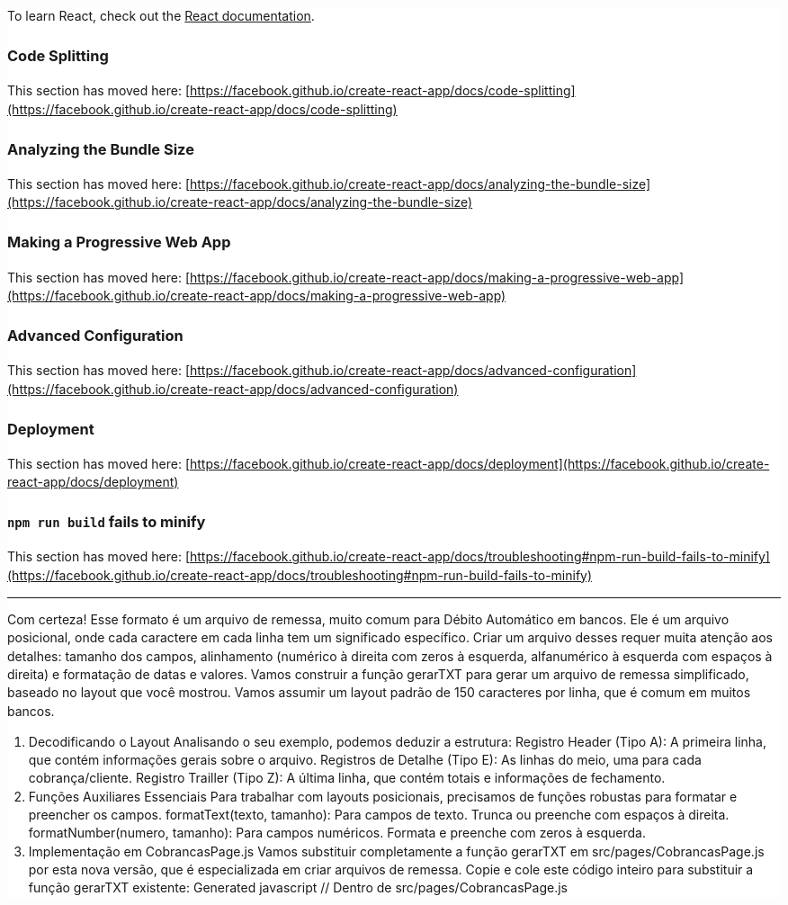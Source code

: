 To learn React, check out the [React documentation](https://reactjs.org/).

### Code Splitting

This section has moved here: [https://facebook.github.io/create-react-app/docs/code-splitting](https://facebook.github.io/create-react-app/docs/code-splitting)

### Analyzing the Bundle Size

This section has moved here: [https://facebook.github.io/create-react-app/docs/analyzing-the-bundle-size](https://facebook.github.io/create-react-app/docs/analyzing-the-bundle-size)

### Making a Progressive Web App

This section has moved here: [https://facebook.github.io/create-react-app/docs/making-a-progressive-web-app](https://facebook.github.io/create-react-app/docs/making-a-progressive-web-app)

### Advanced Configuration

This section has moved here: [https://facebook.github.io/create-react-app/docs/advanced-configuration](https://facebook.github.io/create-react-app/docs/advanced-configuration)

### Deployment

This section has moved here: [https://facebook.github.io/create-react-app/docs/deployment](https://facebook.github.io/create-react-app/docs/deployment)

### `npm run build` fails to minify

This section has moved here: [https://facebook.github.io/create-react-app/docs/troubleshooting#npm-run-build-fails-to-minify](https://facebook.github.io/create-react-app/docs/troubleshooting#npm-run-build-fails-to-minify)


________________________________________________________________________________________________________________________________________________

Com certeza! Esse formato é um arquivo de remessa, muito comum para Débito Automático em bancos. Ele é um arquivo posicional, onde cada caractere em cada linha tem um significado específico.
Criar um arquivo desses requer muita atenção aos detalhes: tamanho dos campos, alinhamento (numérico à direita com zeros à esquerda, alfanumérico à esquerda com espaços à direita) e formatação de datas e valores.
Vamos construir a função gerarTXT para gerar um arquivo de remessa simplificado, baseado no layout que você mostrou. Vamos assumir um layout padrão de 150 caracteres por linha, que é comum em muitos bancos.
1. Decodificando o Layout
Analisando o seu exemplo, podemos deduzir a estrutura:
Registro Header (Tipo A): A primeira linha, que contém informações gerais sobre o arquivo.
Registros de Detalhe (Tipo E): As linhas do meio, uma para cada cobrança/cliente.
Registro Trailler (Tipo Z): A última linha, que contém totais e informações de fechamento.
2. Funções Auxiliares Essenciais
Para trabalhar com layouts posicionais, precisamos de funções robustas para formatar e preencher os campos.
formatText(texto, tamanho): Para campos de texto. Trunca ou preenche com espaços à direita.
formatNumber(numero, tamanho): Para campos numéricos. Formata e preenche com zeros à esquerda.
3. Implementação em CobrancasPage.js
Vamos substituir completamente a função gerarTXT em src/pages/CobrancasPage.js por esta nova versão, que é especializada em criar arquivos de remessa.
Copie e cole este código inteiro para substituir a função gerarTXT existente:
Generated javascript
// Dentro de src/pages/CobrancasPage.js
